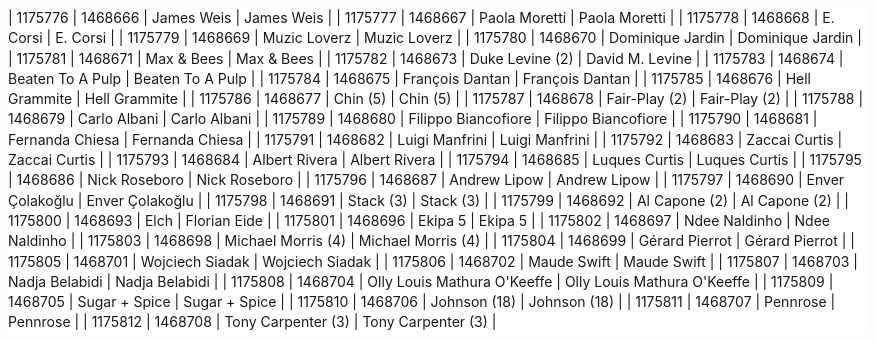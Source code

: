 | 1175776 | 1468666 | James Weis | James Weis |
| 1175777 | 1468667 | Paola Moretti | Paola Moretti |
| 1175778 | 1468668 | E. Corsi | E. Corsi |
| 1175779 | 1468669 | Muzic Loverz | Muzic Loverz |
| 1175780 | 1468670 | Dominique Jardin | Dominique Jardin |
| 1175781 | 1468671 | Max & Bees | Max & Bees |
| 1175782 | 1468673 | Duke Levine (2) | David M. Levine |
| 1175783 | 1468674 | Beaten To A Pulp | Beaten To A Pulp |
| 1175784 | 1468675 | François Dantan | François Dantan |
| 1175785 | 1468676 | Hell Grammite | Hell Grammite |
| 1175786 | 1468677 | Chin (5) | Chin (5) |
| 1175787 | 1468678 | Fair-Play (2) | Fair-Play (2) |
| 1175788 | 1468679 | Carlo Albani | Carlo Albani |
| 1175789 | 1468680 | Filippo Biancofiore | Filippo Biancofiore |
| 1175790 | 1468681 | Fernanda Chiesa | Fernanda Chiesa |
| 1175791 | 1468682 | Luigi Manfrini | Luigi Manfrini |
| 1175792 | 1468683 | Zaccai Curtis | Zaccai Curtis |
| 1175793 | 1468684 | Albert Rivera | Albert Rivera |
| 1175794 | 1468685 | Luques Curtis | Luques Curtis |
| 1175795 | 1468686 | Nick Roseboro | Nick Roseboro |
| 1175796 | 1468687 | Andrew Lipow | Andrew Lipow |
| 1175797 | 1468690 | Enver Çolakoğlu | Enver Çolakoğlu |
| 1175798 | 1468691 | Stack (3) | Stack (3) |
| 1175799 | 1468692 | Al Capone (2) | Al Capone (2) |
| 1175800 | 1468693 | Elch | Florian Eide |
| 1175801 | 1468696 | Ekipa 5 | Ekipa 5 |
| 1175802 | 1468697 | Ndee Naldinho | Ndee Naldinho |
| 1175803 | 1468698 | Michael Morris (4) | Michael Morris (4) |
| 1175804 | 1468699 | Gérard Pierrot | Gérard Pierrot |
| 1175805 | 1468701 | Wojciech Siadak | Wojciech Siadak |
| 1175806 | 1468702 | Maude Swift | Maude Swift |
| 1175807 | 1468703 | Nadja Belabidi | Nadja Belabidi |
| 1175808 | 1468704 | Olly Louis Mathura O'Keeffe | Olly Louis Mathura O'Keeffe |
| 1175809 | 1468705 | Sugar + Spice | Sugar + Spice |
| 1175810 | 1468706 | Johnson (18) | Johnson (18) |
| 1175811 | 1468707 | Pennrose | Pennrose |
| 1175812 | 1468708 | Tony Carpenter (3) | Tony Carpenter (3) |